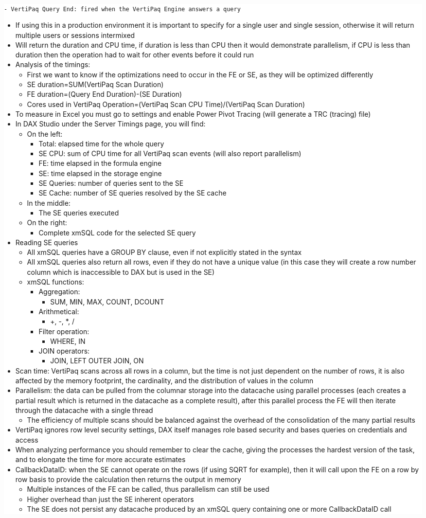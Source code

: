     - VertiPaq Query End: fired when the VertiPaq Engine answers a query
  - If using this in a production environment it is important to specify for a single user and single session, otherwise it will return multiple users or sessions intermixed
  - Will return the duration and CPU time, if duration is less than CPU then it would demonstrate parallelism, if CPU is less than duration then the operation had to wait for other events before it could run
- Analysis of the timings:
  - First we want to know if the optimizations need to occur in the FE or SE, as they will be optimized differently
  - SE duration=SUM(VertiPaq Scan Duration)
  - FE duration=(Query End Duration)-(SE Duration)
  - Cores used in VertiPaq Operation=(VertiPaq Scan CPU Time)/(VertiPaq Scan Duration)
- To measure in Excel you must go to settings and enable Power Pivot Tracing (will generate a TRC (tracing) file)
- In DAX Studio under the Server Timings page, you will find:
  - On the left:
    - Total: elapsed time for the whole query
    - SE CPU: sum of CPU time for all VertiPaq scan events (will also report parallelism)
    - FE: time elapsed in the formula engine
    - SE: time elapsed in the storage engine
    - SE Queries: number of queries sent to the SE
    - SE Cache: number of SE queries resolved by the SE cache
  - In the middle:
    - The SE queries executed
  - On the right:
    - Complete xmSQL code for the selected SE query
- Reading SE queries
  - All xmSQL queries have a GROUP BY clause, even if not explicitly stated in the syntax
  - All xmSQL queries also return all rows, even if they do not have a unique value (in this case they will create a row number column which is inaccessible to DAX but is used in the SE)
  - xmSQL functions:
    - Aggregation:
      - SUM, MIN, MAX, COUNT, DCOUNT
    - Arithmetical:
      - +, -, \*, /
    - Filter operation:
      - WHERE, IN
    - JOIN operators:
      - JOIN, LEFT OUTER JOIN, ON
- Scan time: VertiPaq scans across all rows in a column, but the time is not just dependent on the number of rows, it is also affected by the memory footprint, the cardinality, and the distribution of values in the column
- Parallelism: the data can be  pulled from the columnar storage into the datacache using parallel processes (each creates a partial result which is returned in the datacache as a complete result), after this parallel process the FE will then iterate through the datacache with a single thread
  - The efficiency of multiple scans should be balanced against the overhead of the consolidation of the many partial results
- VertiPaq ignores row level security settings, DAX itself manages role based security and bases queries on credentials and access
- When analyzing performance you should remember to clear the cache, giving the processes the hardest version of the task, and to elongate the time for more accurate estimates
- CallbackDataID: when the SE cannot operate on the rows (if using SQRT for example), then it will call upon the FE on a row by row basis to provide the calculation then returns the output in memory
  - Multiple instances of the FE can be called, thus parallelism can still be used
  - Higher overhead than just the SE inherent operators
  - The SE does not persist any datacache produced by an xmSQL query containing one or more CallbackDataID call
